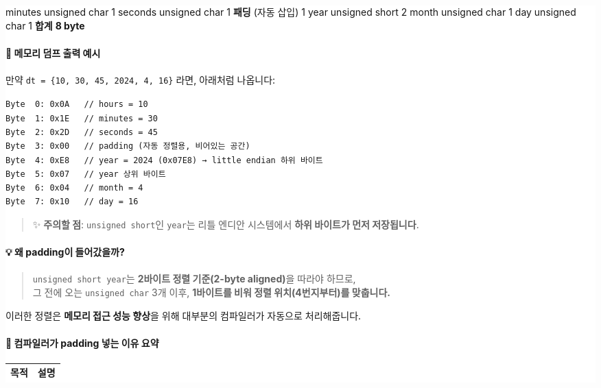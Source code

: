 <tr>
<td>minutes</td>
<td>unsigned char</td>
<td>1</td>
</tr>
<tr>
<td>seconds</td>
<td>unsigned char</td>
<td>1</td>
</tr>
<tr>
<td><strong>패딩</strong></td>
<td>(자동 삽입)</td>
<td>1</td>
</tr>
<tr>
<td>year</td>
<td>unsigned short</td>
<td>2</td>
</tr>
<tr>
<td>month</td>
<td>unsigned char</td>
<td>1</td>
</tr>
<tr>
<td>day</td>
<td>unsigned char</td>
<td>1</td>
</tr>
<tr>
<td><strong>합계</strong></td>
<td></td>
<td><strong>8 byte</strong></td>
</tr>
</tbody></table>
<h4 id="🔎-메모리-덤프-출력-예시">🔎 메모리 덤프 출력 예시</h4>
<p>만약 <code>dt = {10, 30, 45, 2024, 4, 16}</code> 라면, 아래처럼 나옵니다:</p>
<pre><code class="language-text">Byte  0: 0x0A   // hours = 10
Byte  1: 0x1E   // minutes = 30
Byte  2: 0x2D   // seconds = 45
Byte  3: 0x00   // padding (자동 정렬용, 비어있는 공간)
Byte  4: 0xE8   // year = 2024 (0x07E8) → little endian 하위 바이트
Byte  5: 0x07   // year 상위 바이트
Byte  6: 0x04   // month = 4
Byte  7: 0x10   // day = 16</code></pre>
<blockquote>
<p>✨ <strong>주의할 점</strong>: <code>unsigned short</code>인 <code>year</code>는 리틀 엔디안 시스템에서 <strong>하위 바이트가 먼저 저장됩니다</strong>.</p>
</blockquote>
<h4 id="💡-왜-padding이-들어갔을까">💡 왜 padding이 들어갔을까?</h4>
<blockquote>
<p><code>unsigned short year</code>는 <strong>2바이트 정렬 기준(2-byte aligned)</strong>을 따라야 하므로,<br />그 전에 오는 <code>unsigned char</code> 3개 이후, <strong>1바이트를 비워 정렬 위치(4번지부터)를 맞춥니다.</strong></p>
</blockquote>
<p>이러한 정렬은 <strong>메모리 접근 성능 향상</strong>을 위해 대부분의 컴파일러가 자동으로 처리해줍니다.</p>
<h4 id="🧰-컴파일러가-padding-넣는-이유-요약">🧰 컴파일러가 padding 넣는 이유 요약</h4>
<table>
<thead>
<tr>
<th>목적</th>
<th>설명</th>
</tr>
</thead>